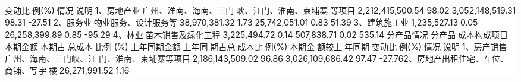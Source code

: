 变动比
例(%)
情况
说明
1、房地产业
广州、淮南、海南、三门
峡、江门、淮南、柬埔寨
等项目
2,212,415,500.54
98.02
3,052,148,519.31
98.31
-27.51
2、服务业
物业服务、设计服务等
38,970,381.32
1.73
25,742,051.01
0.83
51.39
3、建筑施工业
1,235,527.13
0.05
26,258,399.89
0.85
-95.29
4、林业
苗木销售及绿化工程
3,225,494.72
0.14
507,838.71
0.02
535.14
分产品情况
分产品
成本构成项目
本期金额
本期占
总成本
比例
(%)
上年同期金额
上年同
期占总
成本比
例(%)
本期金
额较上
年同期
变动比
例(%)
情况
说明
1、房产销售
广州、海南、三门峡、江
门、淮南、柬埔寨等项目
2,186,143,509.02
96.86
3,026,109,686.42
97.47
-27.762、房地产出租住宅、车位、商铺、写字
楼
26,271,991.52
1.16